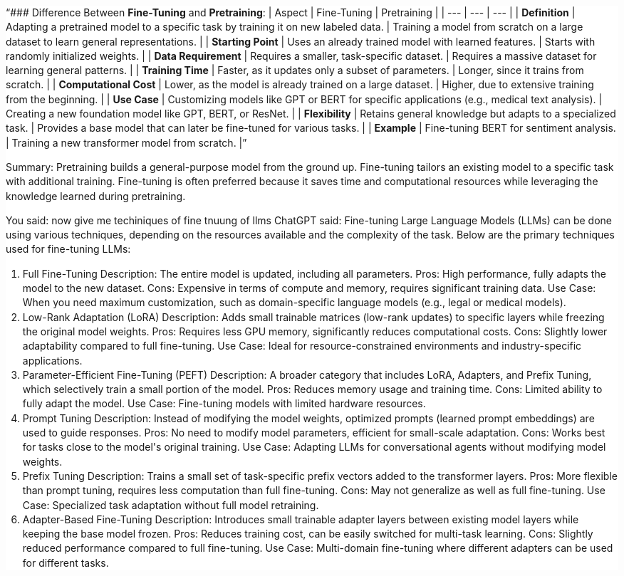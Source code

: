 “### Difference Between **Fine-Tuning** and **Pretraining**: | Aspect | Fine-Tuning | Pretraining | | --- | --- | --- | | **Definition** | Adapting a pretrained model to a specific task by training it on new labeled data. | Training a model from scratch on a large dataset to learn general representations. | | **Starting Point** | Uses an already trained model with learned features. | Starts with randomly initialized weights. | | **Data Requirement** | Requires a smaller, task-specific dataset. | Requires a massive dataset for learning general patterns. | | **Training Time** | Faster, as it updates only a subset of parameters. | Longer, since it trains from scratch. | | **Computational Cost** | Lower, as the model is already trained on a large dataset. | Higher, due to extensive training from the beginning. | | **Use Case** | Customizing models like GPT or BERT for specific applications (e.g., medical text analysis). | Creating a new foundation model like GPT, BERT, or ResNet. | | **Flexibility** | Retains general knowledge but adapts to a specialized task. | Provides a base model that can later be fine-tuned for various tasks. | | **Example** | Fine-tuning BERT for sentiment analysis. | Training a new transformer model from scratch. |”


Summary:
Pretraining builds a general-purpose model from the ground up.
Fine-tuning tailors an existing model to a specific task with additional training.
Fine-tuning is often preferred because it saves time and computational resources while leveraging the knowledge learned during pretraining.





You said:
now give me techiniques of fine tnuung of llms
ChatGPT said:
Fine-tuning Large Language Models (LLMs) can be done using various techniques, depending on the resources available and the complexity of the task. Below are the primary techniques used for fine-tuning LLMs:

1. Full Fine-Tuning
Description: The entire model is updated, including all parameters.
Pros: High performance, fully adapts the model to the new dataset.
Cons: Expensive in terms of compute and memory, requires significant training data.
Use Case: When you need maximum customization, such as domain-specific language models (e.g., legal or medical models).
2. Low-Rank Adaptation (LoRA)
Description: Adds small trainable matrices (low-rank updates) to specific layers while freezing the original model weights.
Pros: Requires less GPU memory, significantly reduces computational costs.
Cons: Slightly lower adaptability compared to full fine-tuning.
Use Case: Ideal for resource-constrained environments and industry-specific applications.
3. Parameter-Efficient Fine-Tuning (PEFT)
Description: A broader category that includes LoRA, Adapters, and Prefix Tuning, which selectively train a small portion of the model.
Pros: Reduces memory usage and training time.
Cons: Limited ability to fully adapt the model.
Use Case: Fine-tuning models with limited hardware resources.
4. Prompt Tuning
Description: Instead of modifying the model weights, optimized prompts (learned prompt embeddings) are used to guide responses.
Pros: No need to modify model parameters, efficient for small-scale adaptation.
Cons: Works best for tasks close to the model's original training.
Use Case: Adapting LLMs for conversational agents without modifying model weights.
5. Prefix Tuning
Description: Trains a small set of task-specific prefix vectors added to the transformer layers.
Pros: More flexible than prompt tuning, requires less computation than full fine-tuning.
Cons: May not generalize as well as full fine-tuning.
Use Case: Specialized task adaptation without full model retraining.
6. Adapter-Based Fine-Tuning
Description: Introduces small trainable adapter layers between existing model layers while keeping the base model frozen.
Pros: Reduces training cost, can be easily switched for multi-task learning.
Cons: Slightly reduced performance compared to full fine-tuning.
Use Case: Multi-domain fine-tuning where different adapters can be used for different tasks.